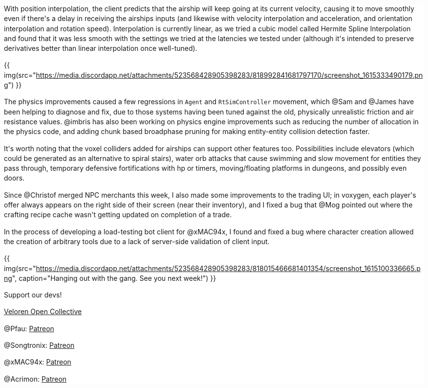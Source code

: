 With position interpolation, the client predicts that the airship will keep
going at its current velocity, causing it to move smoothly even if there's a
delay in receiving the airships inputs (and likewise with velocity interpolation
and acceleration, and orientation interpolation and rotation speed).
Interpolation is currently linear, as we tried a cubic model called Hermite
Spline Interpolation and found that it was less smooth with the settings we
tried at the latencies we tested under (although it's intended to preserve
derivatives better than linear interpolation once well-tuned).

{{
  img(src="https://media.discordapp.net/attachments/523568428905398283/818992841681797170/screenshot_1615333490179.png")
}}

The physics improvements caused a few regressions in `Agent` and
`RtSimController` movement, which @Sam and @James have been helping to diagnose
and fix, due to those systems having been tuned against the old, physically
unrealistic friction and air resistance values. @imbris has also been working on
physics engine improvements such as reducing the number of allocation in the
physics code, and adding chunk based broadphase pruning for making entity-entity
collision detection faster.

It's worth noting that the voxel colliders added for airships can support other
features too. Possibilities include elevators (which could be generated as an
alternative to spiral stairs), water orb attacks that cause swimming and slow
movement for entities they pass through, temporary defensive fortifications with
hp or timers, moving/floating platforms in dungeons, and possibly even doors.

Since @Christof merged NPC merchants this week, I also made some improvements to
the trading UI; in voxygen, each player's offer always appears on the right side
of their screen (near their inventory), and I fixed a bug that @Mog pointed out
where the crafting recipe cache wasn't getting updated on completion of a trade.

In the process of developing a load-testing bot client for @xMAC94x, I found and
fixed a bug where character creation allowed the creation of arbitrary tools due
to a lack of server-side validation of client input.

{{
  img(src="https://media.discordapp.net/attachments/523568428905398283/818015466681401354/screenshot_1615100336665.png",
  caption="Hanging out with the gang. See you next week!")
}}

Support our devs!

[Veloren Open Collective](https://opencollective.com/veloren)

@Pfau: [Patreon](https://www.patreon.com/pfau)

@Songtronix: [Patreon](https://www.patreon.com/songtronix)

@xMAC94x: [Patreon](https://www.patreon.com/xmac94x)

@Acrimon: [Patreon](https://www.patreon.com/acrimon)
